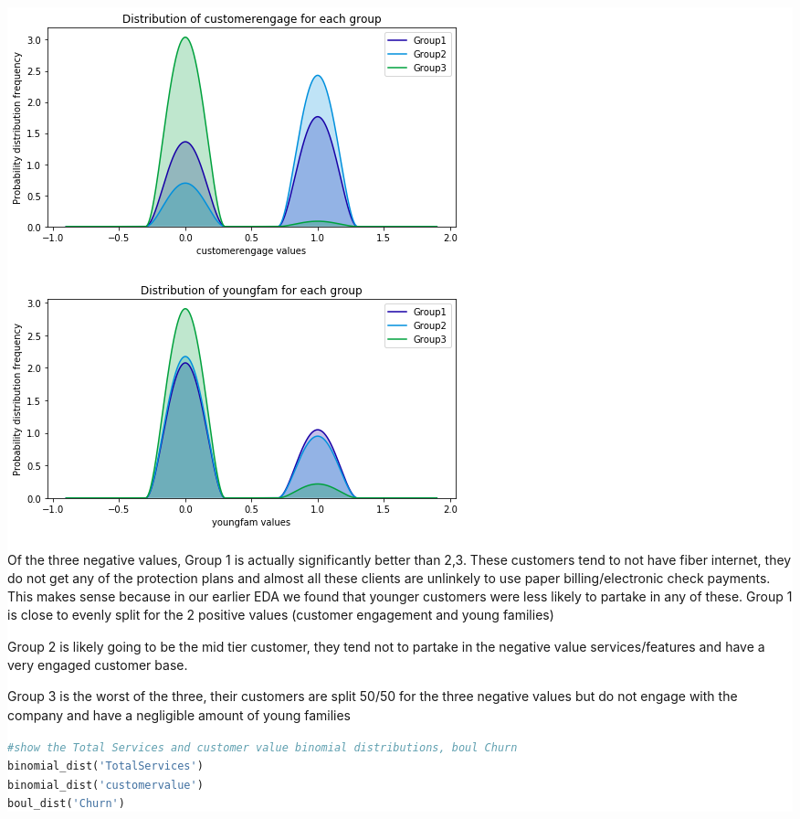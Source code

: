 

![png](churn_EDA_files/churn_EDA_119_3.png)



![png](churn_EDA_files/churn_EDA_119_4.png)


Of the three negative values, Group 1 is actually significantly better than 2,3. These customers tend to not have fiber internet, they do not get any of the protection plans and almost all these clients are unlinkely to use paper billing/electronic check payments. This makes sense because in our earlier EDA we found that younger customers were less likely to partake in any of these. Group 1 is close to evenly split for the 2 positive values (customer engagement and young families)


Group 2 is likely going to be the mid tier customer, they tend not to partake in the negative value services/features and have a very engaged customer base.

Group 3 is the worst of the three, their customers are split 50/50 for the three negative values but do not engage with the company and have a negligible amount of young families


```python
#show the Total Services and customer value binomial distributions, boul Churn
binomial_dist('TotalServices')
binomial_dist('customervalue')
boul_dist('Churn')
```

